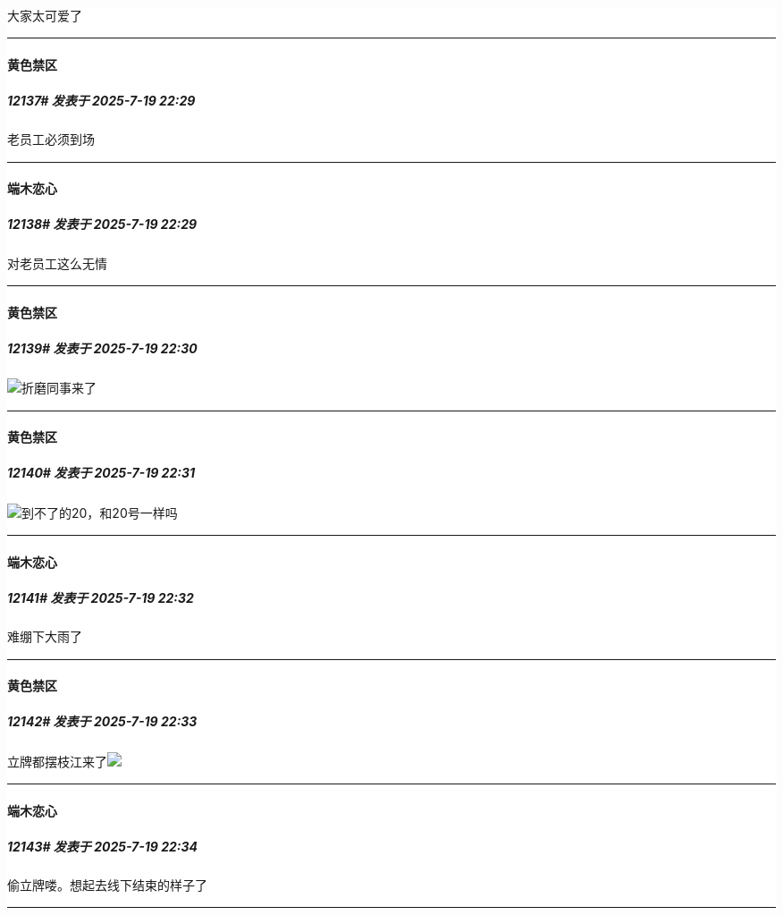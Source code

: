 大家太可爱了

*****

####  黄色禁区  
##### 12137#       发表于 2025-7-19 22:29

老员工必须到场

*****

####  端木恋心  
##### 12138#       发表于 2025-7-19 22:29

对老员工这么无情

*****

####  黄色禁区  
##### 12139#       发表于 2025-7-19 22:30

<img src="https://static.stage1st.com/image/smiley/face2017/067.png" referrerpolicy="no-referrer">折磨同事来了

*****

####  黄色禁区  
##### 12140#       发表于 2025-7-19 22:31

<img src="https://static.stage1st.com/image/smiley/face2017/067.png" referrerpolicy="no-referrer">到不了的20，和20号一样吗


*****

####  端木恋心  
##### 12141#       发表于 2025-7-19 22:32

难绷下大雨了

*****

####  黄色禁区  
##### 12142#       发表于 2025-7-19 22:33

立牌都摆枝江来了<img src="https://static.stage1st.com/image/smiley/face2017/067.png" referrerpolicy="no-referrer">

*****

####  端木恋心  
##### 12143#       发表于 2025-7-19 22:34

偷立牌喽。想起去线下结束的样子了

*****
